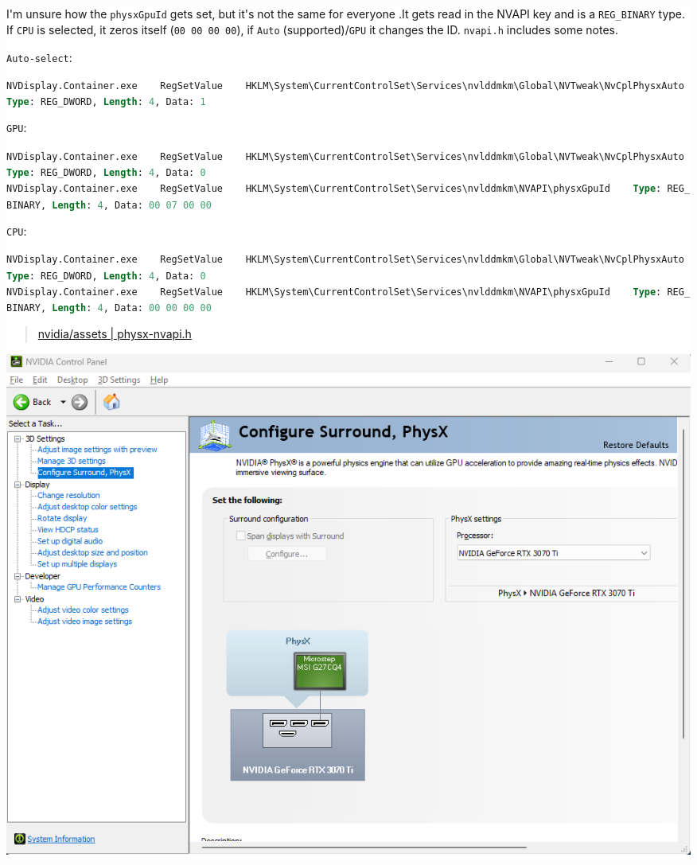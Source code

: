 I'm unsure how the `physxGpuId` gets set, but it's not the same for everyone .It gets read in the NVAPI key and is a `REG_BINARY` type. If `CPU` is selected, it zeros itself (`00 00 00 00`), if `Auto` (supported)/`GPU` it changes the ID. `nvapi.h` includes some notes.

`Auto-select`:
```ps
NVDisplay.Container.exe    RegSetValue    HKLM\System\CurrentControlSet\Services\nvlddmkm\Global\NVTweak\NvCplPhysxAuto    Type: REG_DWORD, Length: 4, Data: 1
```
`GPU`:
```ps
NVDisplay.Container.exe    RegSetValue    HKLM\System\CurrentControlSet\Services\nvlddmkm\Global\NVTweak\NvCplPhysxAuto    Type: REG_DWORD, Length: 4, Data: 0
NVDisplay.Container.exe    RegSetValue    HKLM\System\CurrentControlSet\Services\nvlddmkm\NVAPI\physxGpuId    Type: REG_BINARY, Length: 4, Data: 00 07 00 00
```
`CPU`:
```ps
NVDisplay.Container.exe    RegSetValue    HKLM\System\CurrentControlSet\Services\nvlddmkm\Global\NVTweak\NvCplPhysxAuto    Type: REG_DWORD, Length: 4, Data: 0
NVDisplay.Container.exe    RegSetValue    HKLM\System\CurrentControlSet\Services\nvlddmkm\NVAPI\physxGpuId    Type: REG_BINARY, Length: 4, Data: 00 00 00 00
```
> [nvidia/assets | physx-nvapi.h](https://github.com/5Noxi/win-config/blob/main/nvidia/assets/physx-nvapi.h)

![](https://github.com/5Noxi/win-config/blob/main/nvidia/images/nvcpl2.png?raw=true)  
